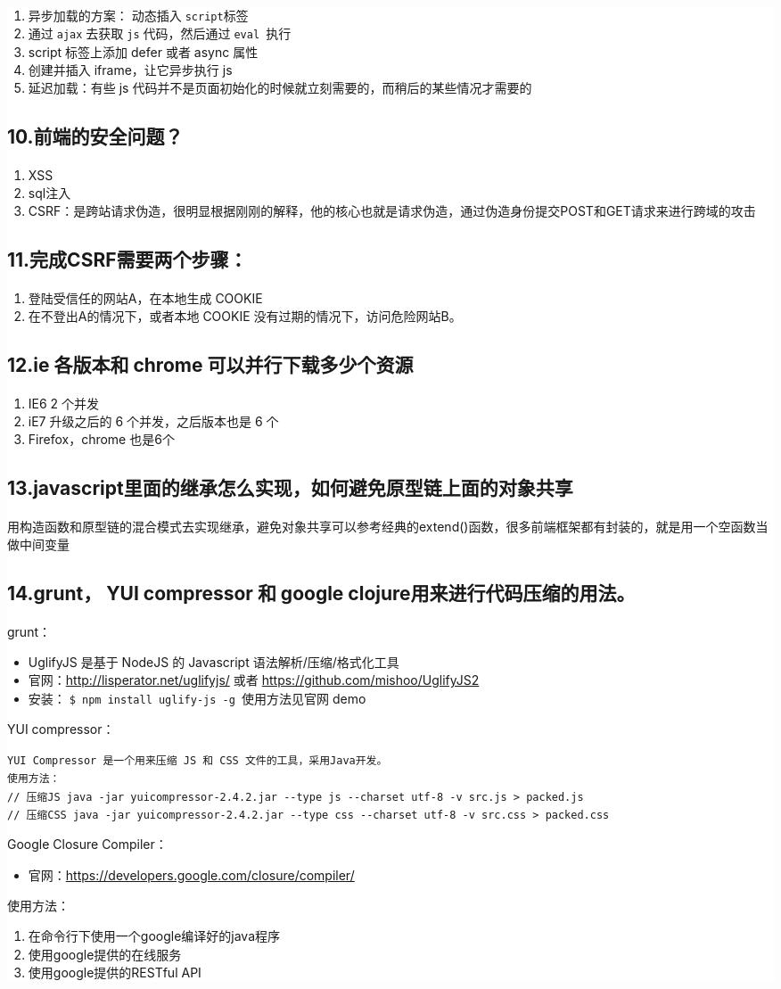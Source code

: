 1. 异步加载的方案： 动态插入 `script`标签
2. 通过 `ajax` 去获取 `js` 代码，然后通过 `eval `执行
3. script 标签上添加 defer 或者 async 属性
4. 创建并插入 iframe，让它异步执行 js 
5. 延迟加载：有些 js 代码并不是页面初始化的时候就立刻需要的，而稍后的某些情况才需要的 

## 10.前端的安全问题？

1. XSS 
2. sql注入 
3. CSRF：是跨站请求伪造，很明显根据刚刚的解释，他的核心也就是请求伪造，通过伪造身份提交POST和GET请求来进行跨域的攻击 

## 11.完成CSRF需要两个步骤： 

1. 登陆受信任的网站A，在本地生成 COOKIE
2. 在不登出A的情况下，或者本地 COOKIE 没有过期的情况下，访问危险网站B。 

## 12.ie 各版本和 chrome 可以并行下载多少个资源

1. IE6 2 个并发
2. iE7 升级之后的 6 个并发，之后版本也是 6 个
3. Firefox，chrome 也是6个 

## 13.javascript里面的继承怎么实现，如何避免原型链上面的对象共享

用构造函数和原型链的混合模式去实现继承，避免对象共享可以参考经典的extend()函数，很多前端框架都有封装的，就是用一个空函数当 做中间变量

## 14.grunt， YUI compressor 和 google clojure用来进行代码压缩的用法。

grunt： 

* UglifyJS 是基于 NodeJS 的 Javascript 语法解析/压缩/格式化工具 
* 官网：http://lisperator.net/uglifyjs/ 或者 https://github.com/mishoo/UglifyJS2 
* 安装： `$ npm install uglify-js -g `使用方法见官网 demo 

YUI compressor： 

```
YUI Compressor 是一个用来压缩 JS 和 CSS 文件的工具，采用Java开发。 
使用方法： 
// 压缩JS java -jar yuicompressor-2.4.2.jar --type js --charset utf-8 -v src.js > packed.js 
// 压缩CSS java -jar yuicompressor-2.4.2.jar --type css --charset utf-8 -v src.css > packed.css
```

Google Closure Compiler： 

* 官网：https://developers.google.com/closure/compiler/ 

使用方法： 

1. 在命令行下使用一个google编译好的java程序
2. 使用google提供的在线服务
3. 使用google提供的RESTful API 

